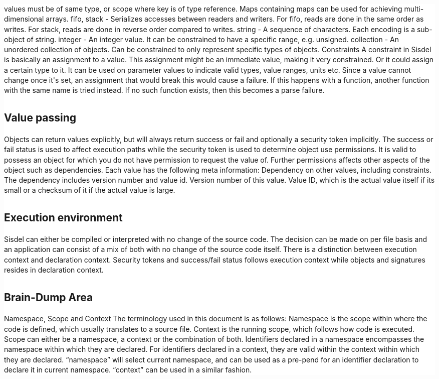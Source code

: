 values must be of same type, or scope where key is of type
reference. Maps containing maps can be used for achieving
multi-dimensional arrays.  fifo, stack - Serializes accesses between
readers and writers. For fifo, reads are done in the same order as
writes. For stack, reads are done in reverse order compared to writes.
string - A sequence of characters. Each encoding is a sub-object of
string.  integer - An integer value. It can be constrained to have a
specific range, e.g. unsigned.  collection - An unordered collection
of objects. Can be constrained to only represent specific types of
objects.  Constraints A constraint in Sisdel is basically an
assignment to a value. This assignment might be an immediate value,
making it very constrained. Or it could assign a certain type to
it. It can be used on parameter values to indicate valid types, value
ranges, units etc.  Since a value cannot change once it's set, an
assignment that would break this would cause a failure. If this
happens with a function, another function with the same name is tried
instead. If no such function exists, then this becomes a parse
failure.

Value passing
-------------
Objects can return values explicitly, but will always return success
or fail and optionally a security token implicitly. The success or
fail status is used to affect execution paths while the security token
is used to determine object use permissions. It is valid to possess an
object for which you do not have permission to request the value
of. Further permissions affects other aspects of the object such as
dependencies.  Each value has the following meta information:
Dependency on other values, including constraints. The dependency
includes version number and value id.  Version number of this value.
Value ID, which is the actual value itself if its small or a checksum
of it if the actual value is large.

Execution environment
---------------------
Sisdel can either be compiled or interpreted with no change of the
source code. The decision can be made on per file basis and an
application can consist of a mix of both with no change of the source
code itself.  There is a distinction between execution context and
declaration context. Security tokens and success/fail status follows
execution context while objects and signatures resides in declaration
context.

Brain-Dump Area
---------------
Namespace, Scope and Context The terminology used in this document is
as follows: Namespace is the scope within where the code is defined,
which usually translates to a source file.  Context is the running
scope, which follows how code is executed.  Scope can either be a
namespace, a context or the combination of both.  Identifiers declared
in a namespace encompasses the namespace within which they are
declared. For identifiers declared in a context, they are valid within
the context within which they are declared.  “namespace” will select
current namespace, and can be used as a pre-pend for an identifier
declaration to declare it in current namespace. “context” can be used
in a similar fashion.
